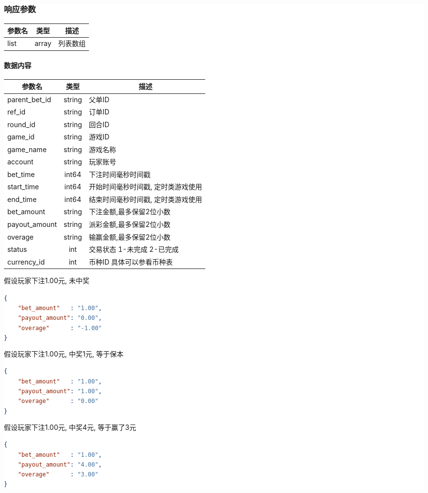 
### 响应参数
| 参数名           | 类型    | 描述                             |
|------------------|---------|----------------------------------|
| list             | array   | 列表数组                         |

#### 数据内容
| 参数名           | 类型   | 描述                             |
|------------------|:------:|----------------------------------|
| parent_bet_id    | string | 父单ID                           |
| ref_id           | string | 订单ID                           |
| round_id         | string | 回合ID                           |
| game_id          | string | 游戏ID                           |
| game_name        | string | 游戏名称                         |
| account          | string | 玩家账号                          |
| bet_time         | int64  | 下注时间毫秒时间戳               |
| start_time       | int64  | 开始时间毫秒时间戳, 定时类游戏使用 |
| end_time         | int64  | 结束时间毫秒时间戳, 定时类游戏使用 |
| bet_amount       | string | 下注金额,最多保留2位小数          |
| payout_amount    | string | 派彩金额,最多保留2位小数          |
| overage          | string | 输赢金额,最多保留2位小数          |
| status           | int    | 交易状态 1-未完成 2-已完成        |
| currency_id      | int    | 币种ID 具体可以参看币种表         |

假设玩家下注1.00元, 未中奖
```json
{
    "bet_amount"   : "1.00",
    "payout_amount": "0.00",
    "overage"      : "-1.00"
}
```

假设玩家下注1.00元, 中奖1元, 等于保本
```json
{
    "bet_amount"   : "1.00",
    "payout_amount": "1.00",
    "overage"      : "0.00"
}
```

假设玩家下注1.00元, 中奖4元, 等于赢了3元
```json
{
    "bet_amount"   : "1.00",
    "payout_amount": "4.00",
    "overage"      : "3.00"
}
```
